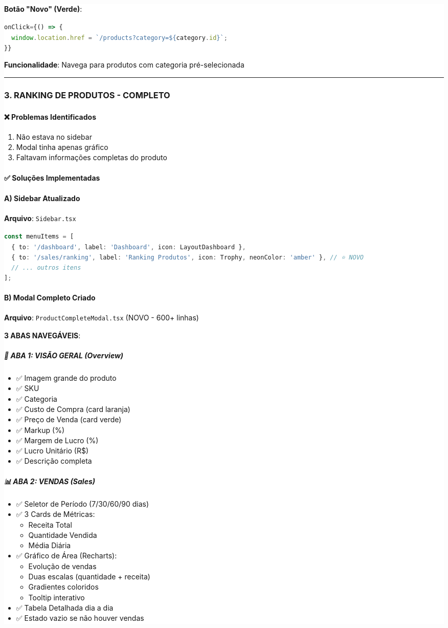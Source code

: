 **Botão "Novo" (Verde)**:
```typescript
onClick={() => {
  window.location.href = `/products?category=${category.id}`;
}}
```

**Funcionalidade**: Navega para produtos com categoria pré-selecionada

---

### 3. RANKING DE PRODUTOS - COMPLETO

#### ❌ Problemas Identificados
1. Não estava no sidebar
2. Modal tinha apenas gráfico
3. Faltavam informações completas do produto

#### ✅ Soluções Implementadas

#### A) Sidebar Atualizado

**Arquivo**: `Sidebar.tsx`

```typescript
const menuItems = [
  { to: '/dashboard', label: 'Dashboard', icon: LayoutDashboard },
  { to: '/sales/ranking', label: 'Ranking Produtos', icon: Trophy, neonColor: 'amber' }, // ⭐ NOVO
  // ... outros itens
];
```

#### B) Modal Completo Criado

**Arquivo**: `ProductCompleteModal.tsx` (NOVO - 600+ linhas)

**3 ABAS NAVEGÁVEIS**:

##### 🎯 ABA 1: VISÃO GERAL (Overview)
- ✅ Imagem grande do produto
- ✅ SKU
- ✅ Categoria
- ✅ Custo de Compra (card laranja)
- ✅ Preço de Venda (card verde)
- ✅ Markup (%)
- ✅ Margem de Lucro (%)
- ✅ Lucro Unitário (R$)
- ✅ Descrição completa

##### 📊 ABA 2: VENDAS (Sales)
- ✅ Seletor de Período (7/30/60/90 dias)
- ✅ 3 Cards de Métricas:
  - Receita Total
  - Quantidade Vendida
  - Média Diária
- ✅ Gráfico de Área (Recharts):
  - Evolução de vendas
  - Duas escalas (quantidade + receita)
  - Gradientes coloridos
  - Tooltip interativo
- ✅ Tabela Detalhada dia a dia
- ✅ Estado vazio se não houver vendas
